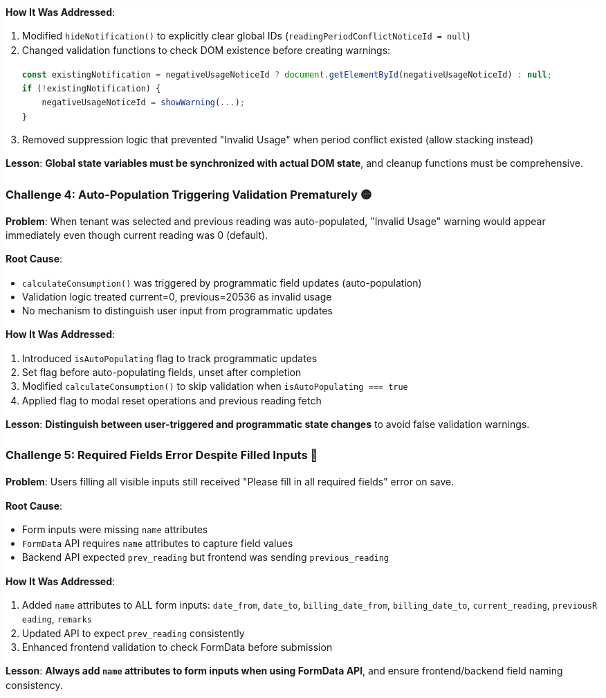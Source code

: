 **How It Was Addressed**:
1. Modified `hideNotification()` to explicitly clear global IDs (`readingPeriodConflictNoticeId = null`)
2. Changed validation functions to check DOM existence before creating warnings:
   ```javascript
   const existingNotification = negativeUsageNoticeId ? document.getElementById(negativeUsageNoticeId) : null;
   if (!existingNotification) {
       negativeUsageNoticeId = showWarning(...);
   }
   ```
3. Removed suppression logic that prevented "Invalid Usage" when period conflict existed (allow stacking instead)

**Lesson**: **Global state variables must be synchronized with actual DOM state**, and cleanup functions must be comprehensive.

### **Challenge 4: Auto-Population Triggering Validation Prematurely** 🟡
**Problem**: When tenant was selected and previous reading was auto-populated, "Invalid Usage" warning would appear immediately even though current reading was 0 (default).

**Root Cause**: 
- `calculateConsumption()` was triggered by programmatic field updates (auto-population)
- Validation logic treated current=0, previous=20536 as invalid usage
- No mechanism to distinguish user input from programmatic updates

**How It Was Addressed**:
1. Introduced `isAutoPopulating` flag to track programmatic updates
2. Set flag before auto-populating fields, unset after completion
3. Modified `calculateConsumption()` to skip validation when `isAutoPopulating === true`
4. Applied flag to modal reset operations and previous reading fetch

**Lesson**: **Distinguish between user-triggered and programmatic state changes** to avoid false validation warnings.

### **Challenge 5: Required Fields Error Despite Filled Inputs** 🔴
**Problem**: Users filling all visible inputs still received "Please fill in all required fields" error on save.

**Root Cause**: 
- Form inputs were missing `name` attributes
- `FormData` API requires `name` attributes to capture field values
- Backend API expected `prev_reading` but frontend was sending `previous_reading`

**How It Was Addressed**:
1. Added `name` attributes to ALL form inputs: `date_from`, `date_to`, `billing_date_from`, `billing_date_to`, `current_reading`, `previousReading`, `remarks`
2. Updated API to expect `prev_reading` consistently
3. Enhanced frontend validation to check FormData before submission

**Lesson**: **Always add `name` attributes to form inputs when using FormData API**, and ensure frontend/backend field naming consistency.
